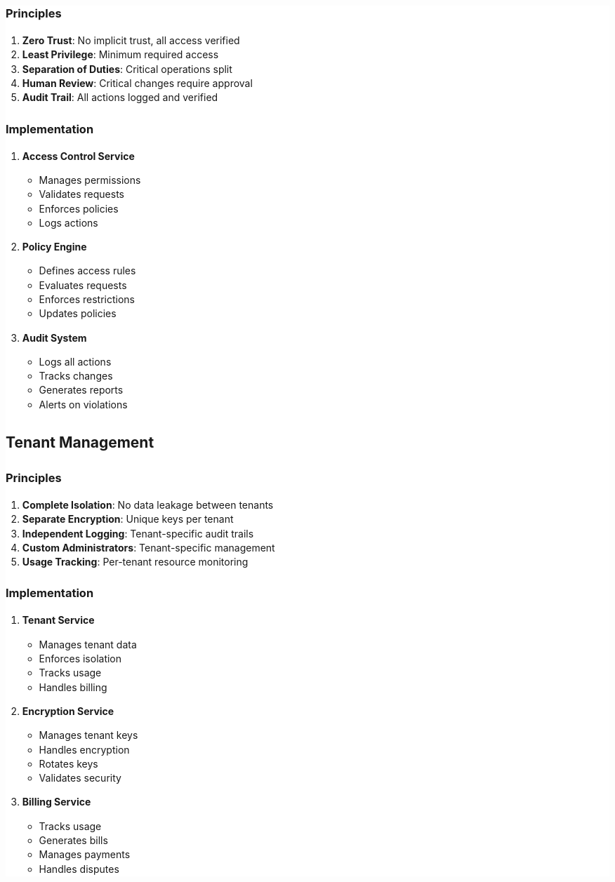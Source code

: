 ### Principles
1. **Zero Trust**: No implicit trust, all access verified
2. **Least Privilege**: Minimum required access
3. **Separation of Duties**: Critical operations split
4. **Human Review**: Critical changes require approval
5. **Audit Trail**: All actions logged and verified

### Implementation
1. **Access Control Service**
   - Manages permissions
   - Validates requests
   - Enforces policies
   - Logs actions

2. **Policy Engine**
   - Defines access rules
   - Evaluates requests
   - Enforces restrictions
   - Updates policies

3. **Audit System**
   - Logs all actions
   - Tracks changes
   - Generates reports
   - Alerts on violations

## Tenant Management

### Principles
1. **Complete Isolation**: No data leakage between tenants
2. **Separate Encryption**: Unique keys per tenant
3. **Independent Logging**: Tenant-specific audit trails
4. **Custom Administrators**: Tenant-specific management
5. **Usage Tracking**: Per-tenant resource monitoring

### Implementation
1. **Tenant Service**
   - Manages tenant data
   - Enforces isolation
   - Tracks usage
   - Handles billing

2. **Encryption Service**
   - Manages tenant keys
   - Handles encryption
   - Rotates keys
   - Validates security

3. **Billing Service**
   - Tracks usage
   - Generates bills
   - Manages payments
   - Handles disputes
